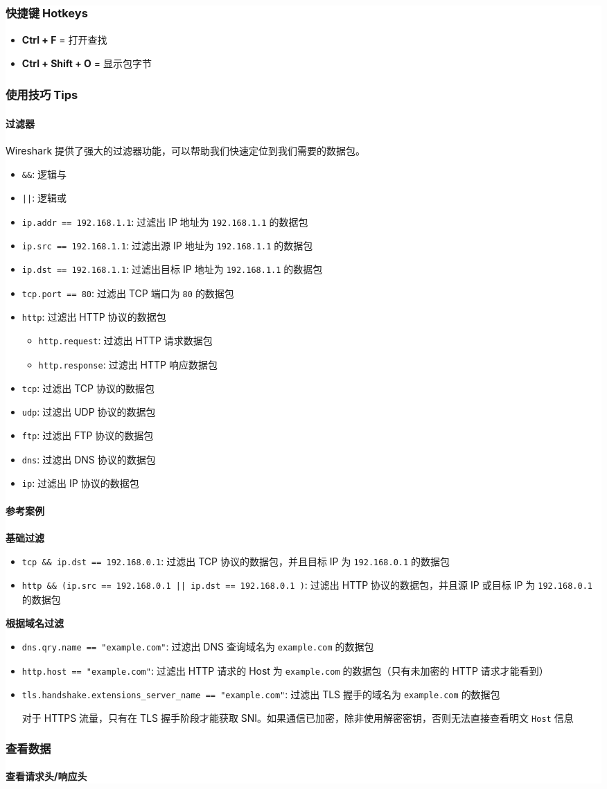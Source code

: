 ### 快捷键 Hotkeys

- **Ctrl + F** = 打开查找

- **Ctrl + Shift + O** = 显示包字节

### 使用技巧 Tips

#### 过滤器

Wireshark 提供了强大的过滤器功能，可以帮助我们快速定位到我们需要的数据包。

- `&&`: 逻辑与

- `||`: 逻辑或

- `ip.addr == 192.168.1.1`: 过滤出 IP 地址为 `192.168.1.1` 的数据包

- `ip.src == 192.168.1.1`: 过滤出源 IP 地址为 `192.168.1.1` 的数据包

- `ip.dst == 192.168.1.1`: 过滤出目标 IP 地址为 `192.168.1.1` 的数据包

- `tcp.port == 80`: 过滤出 TCP 端口为 `80` 的数据包

- `http`: 过滤出 HTTP 协议的数据包

  - `http.request`: 过滤出 HTTP 请求数据包

  - `http.response`: 过滤出 HTTP 响应数据包

- `tcp`: 过滤出 TCP 协议的数据包

- `udp`: 过滤出 UDP 协议的数据包

- `ftp`: 过滤出 FTP 协议的数据包

- `dns`: 过滤出 DNS 协议的数据包

- `ip`: 过滤出 IP 协议的数据包

#### 参考案例

**基础过滤**

- `tcp && ip.dst == 192.168.0.1`: 过滤出 TCP 协议的数据包，并且目标 IP 为 `192.168.0.1` 的数据包

- `http && (ip.src == 192.168.0.1 || ip.dst == 192.168.0.1 )`: 过滤出 HTTP 协议的数据包，并且源 IP 或目标 IP 为 `192.168.0.1` 的数据包

**根据域名过滤**

- `dns.qry.name == "example.com"`: 过滤出 DNS 查询域名为 `example.com` 的数据包

- `http.host == "example.com"`: 过滤出 HTTP 请求的 Host 为 `example.com` 的数据包（只有未加密的 HTTP 请求才能看到）

- `tls.handshake.extensions_server_name == "example.com"`: 过滤出 TLS 握手的域名为 `example.com` 的数据包

  对于 HTTPS 流量，只有在 TLS 握手阶段才能获取 SNI。如果通信已加密，除非使用解密密钥，否则无法直接查看明文 `Host` 信息

### 查看数据

**查看请求头/响应头**
